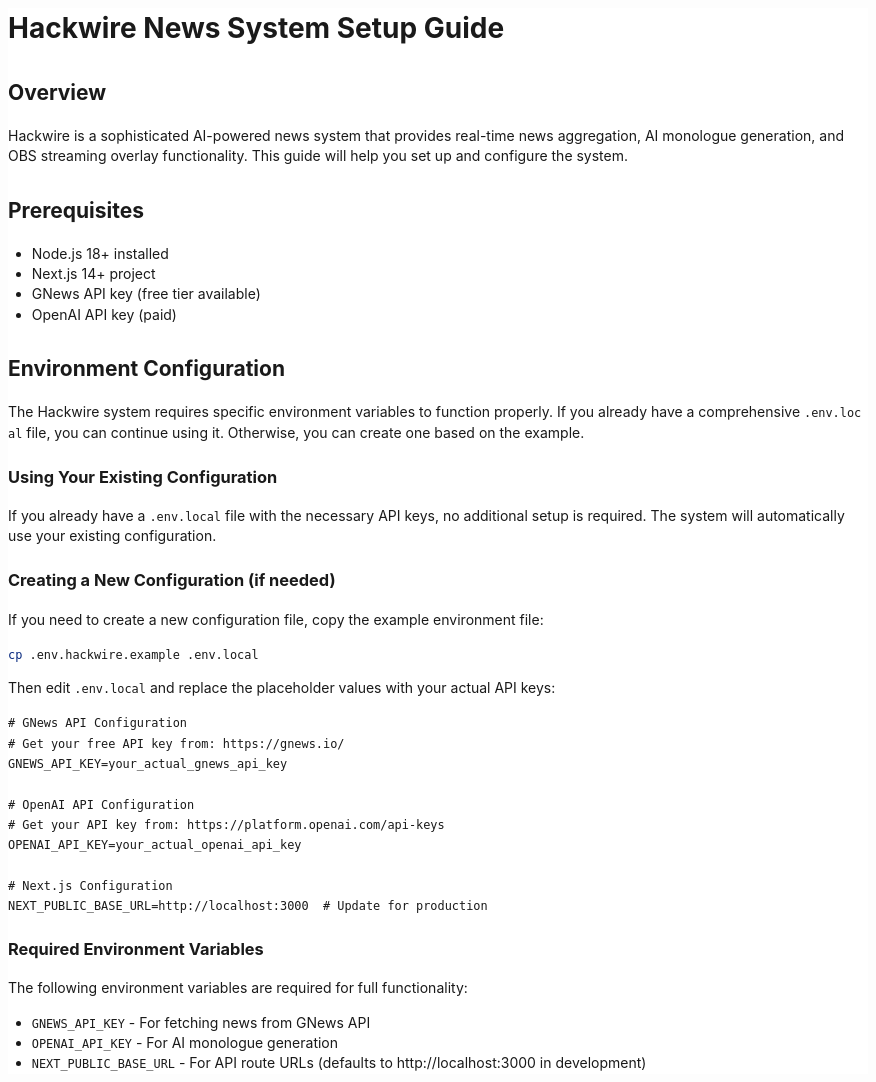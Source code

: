 # Hackwire News System Setup Guide

## Overview
Hackwire is a sophisticated AI-powered news system that provides real-time news aggregation, AI monologue generation, and OBS streaming overlay functionality. This guide will help you set up and configure the system.

## Prerequisites
- Node.js 18+ installed
- Next.js 14+ project
- GNews API key (free tier available)
- OpenAI API key (paid)

## Environment Configuration

The Hackwire system requires specific environment variables to function properly. If you already have a comprehensive `.env.local` file, you can continue using it. Otherwise, you can create one based on the example.

### Using Your Existing Configuration
If you already have a `.env.local` file with the necessary API keys, no additional setup is required. The system will automatically use your existing configuration.

### Creating a New Configuration (if needed)
If you need to create a new configuration file, copy the example environment file:

```bash
cp .env.hackwire.example .env.local
```

Then edit `.env.local` and replace the placeholder values with your actual API keys:

```env
# GNews API Configuration
# Get your free API key from: https://gnews.io/
GNEWS_API_KEY=your_actual_gnews_api_key

# OpenAI API Configuration
# Get your API key from: https://platform.openai.com/api-keys
OPENAI_API_KEY=your_actual_openai_api_key

# Next.js Configuration
NEXT_PUBLIC_BASE_URL=http://localhost:3000  # Update for production
```

### Required Environment Variables
The following environment variables are required for full functionality:

- `GNEWS_API_KEY` - For fetching news from GNews API
- `OPENAI_API_KEY` - For AI monologue generation
- `NEXT_PUBLIC_BASE_URL` - For API route URLs (defaults to http://localhost:3000 in development)
